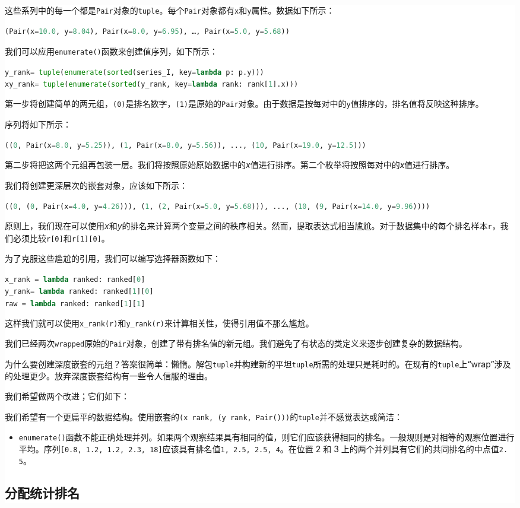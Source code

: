 这些系列中的每一个都是`Pair`对象的`tuple`。每个`Pair`对象都有`x`和`y`属性。数据如下所示：

```py
(Pair(x=10.0, y=8.04), Pair(x=8.0, y=6.95), …, Pair(x=5.0, y=5.68))

```

我们可以应用`enumerate()`函数来创建值序列，如下所示：

```py
y_rank= tuple(enumerate(sorted(series_I, key=lambda p: p.y)))
xy_rank= tuple(enumerate(sorted(y_rank, key=lambda rank: rank[1].x)))

```

第一步将创建简单的两元组，`(0)`是排名数字，`(1)`是原始的`Pair`对象。由于数据是按每对中的`y`值排序的，排名值将反映这种排序。

序列将如下所示：

```py
((0, Pair(x=8.0, y=5.25)), (1, Pair(x=8.0, y=5.56)), ..., (10, Pair(x=19.0, y=12.5)))

```

第二步将把这两个元组再包装一层。我们将按照原始原始数据中的*x*值进行排序。第二个枚举将按照每对中的*x*值进行排序。

我们将创建更深层次的嵌套对象，应该如下所示：

```py
((0, (0, Pair(x=4.0, y=4.26))), (1, (2, Pair(x=5.0, y=5.68))), ..., (10, (9, Pair(x=14.0, y=9.96))))

```

原则上，我们现在可以使用*x*和*y*的排名来计算两个变量之间的秩序相关。然而，提取表达式相当尴尬。对于数据集中的每个排名样本`r`，我们必须比较`r[0]`和`r[1][0]`。

为了克服这些尴尬的引用，我们可以编写选择器函数如下：

```py
x_rank = lambda ranked: ranked[0]
y_rank= lambda ranked: ranked[1][0]
raw = lambda ranked: ranked[1][1]

```

这样我们就可以使用`x_rank(r)`和`y_rank(r)`来计算相关性，使得引用值不那么尴尬。

我们已经两次`wrapped`原始的`Pair`对象，创建了带有排名值的新元组。我们避免了有状态的类定义来逐步创建复杂的数据结构。

为什么要创建深度嵌套的元组？答案很简单：懒惰。解包`tuple`并构建新的平坦`tuple`所需的处理只是耗时的。在现有的`tuple`上“wrap”涉及的处理更少。放弃深度嵌套结构有一些令人信服的理由。

我们希望做两个改进；它们如下：

我们希望有一个更扁平的数据结构。使用嵌套的`(x rank, (y rank, Pair()))`的`tuple`并不感觉表达或简洁：

+   `enumerate()`函数不能正确处理并列。如果两个观察结果具有相同的值，则它们应该获得相同的排名。一般规则是对相等的观察位置进行平均。序列`[0.8, 1.2, 1.2, 2.3, 18]`应该具有排名值`1, 2.5, 2.5, 4`。在位置 2 和 3 上的两个并列具有它们的共同排名的中点值`2.5`。

## 分配统计排名
